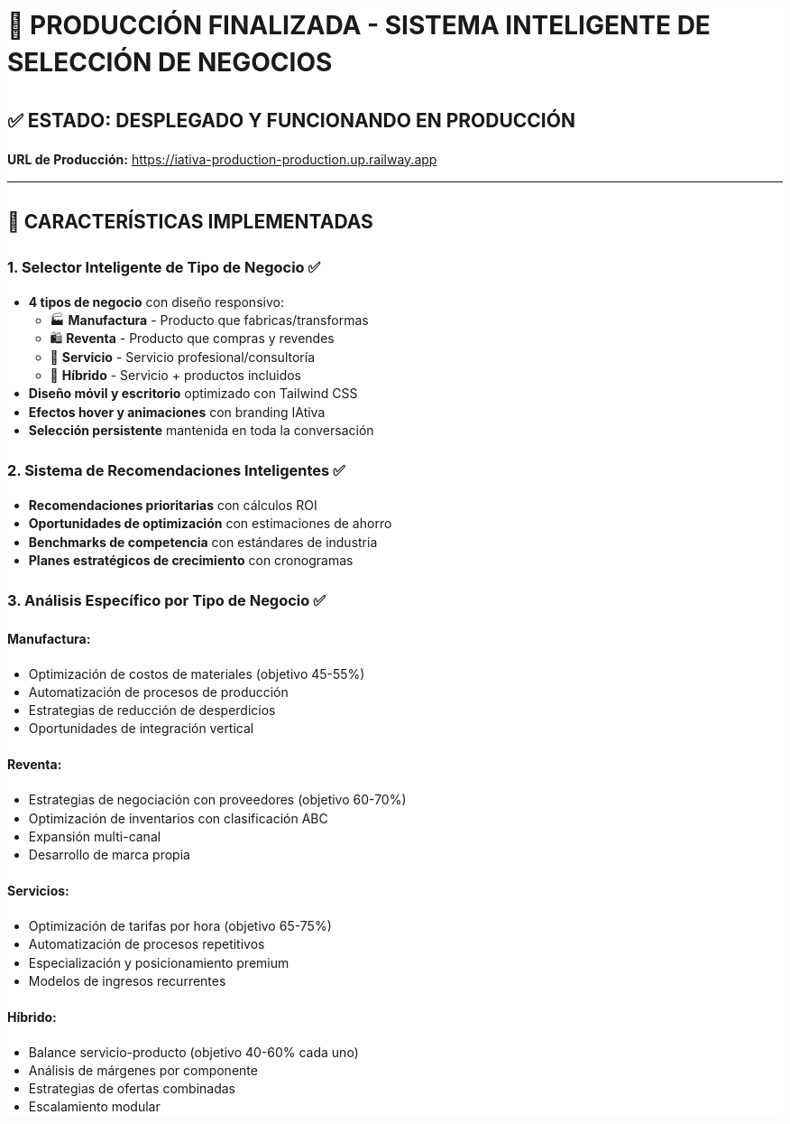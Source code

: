 # 🚀 PRODUCCIÓN FINALIZADA - SISTEMA INTELIGENTE DE SELECCIÓN DE NEGOCIOS

## ✅ **ESTADO: DESPLEGADO Y FUNCIONANDO EN PRODUCCIÓN**

**URL de Producción:** https://iativa-production-production.up.railway.app

---

## 🎯 **CARACTERÍSTICAS IMPLEMENTADAS**

### **1. Selector Inteligente de Tipo de Negocio** ✅
- **4 tipos de negocio** con diseño responsivo:
  - 🏭 **Manufactura** - Producto que fabricas/transformas
  - 🛍️ **Reventa** - Producto que compras y revendes
  - 💼 **Servicio** - Servicio profesional/consultoría
  - 🔄 **Híbrido** - Servicio + productos incluidos
- **Diseño móvil y escritorio** optimizado con Tailwind CSS
- **Efectos hover y animaciones** con branding IAtiva
- **Selección persistente** mantenida en toda la conversación

### **2. Sistema de Recomendaciones Inteligentes** ✅
- **Recomendaciones prioritarias** con cálculos ROI
- **Oportunidades de optimización** con estimaciones de ahorro
- **Benchmarks de competencia** con estándares de industria
- **Planes estratégicos de crecimiento** con cronogramas

### **3. Análisis Específico por Tipo de Negocio** ✅

#### **Manufactura:**
- Optimización de costos de materiales (objetivo 45-55%)
- Automatización de procesos de producción
- Estrategias de reducción de desperdicios
- Oportunidades de integración vertical

#### **Reventa:**
- Estrategias de negociación con proveedores (objetivo 60-70%)
- Optimización de inventarios con clasificación ABC
- Expansión multi-canal
- Desarrollo de marca propia

#### **Servicios:**
- Optimización de tarifas por hora (objetivo 65-75%)
- Automatización de procesos repetitivos
- Especialización y posicionamiento premium
- Modelos de ingresos recurrentes

#### **Híbrido:**
- Balance servicio-producto (objetivo 40-60% cada uno)
- Análisis de márgenes por componente
- Estrategias de ofertas combinadas
- Escalamiento modular
